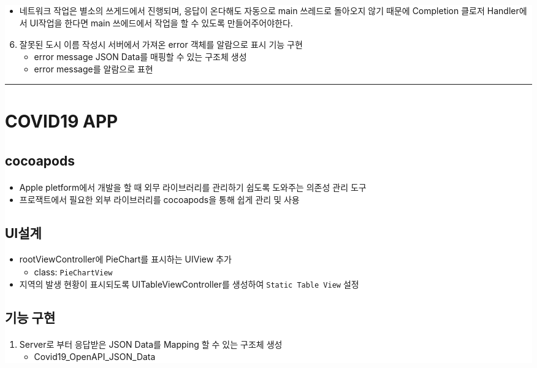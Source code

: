    * 네트워크 작업은 별소의 쓰게드에서 진행되며, 응답이 온다해도 자동으로 main 쓰레드로 돌아오지 않기 때문에 Completion 클로저 Handler에서 UI작업을 한다면 main 쓰에드에서 작업을 할 수 있도록 만들어주어야한다.
6. 잘못된 도시 이름 작성시 서버에서 가져온 error 객체를 알람으로 표시 기능 구현
   * error message JSON Data를 매핑할 수 있는 구조체 생성
   * error message를 알람으로 표현   

--- 
# COVID19 APP
## cocoapods
* Apple pletform에서 개발을 할 때 외무 라이브러리를 관리하기 쉽도록 도와주는 의존성 관리 도구
* 프로잭트에서 필요한 외부 라이브러리를 cocoapods을 통해 쉽게 관리 및 사용 

## UI설계
* rootViewController에 PieChart를 표시하는 UIView 추가
  * class: `PieChartView`
* 지역의 발생 현황이 표시되도록 UITableViewController를 생성하여 `Static Table View` 설정

## 기능 구현
1. Server로 부터 응답받은 JSON Data를 Mapping 할 수 있는 구조체 생성 
   * Covid19_OpenAPI_JSON_Data  
    